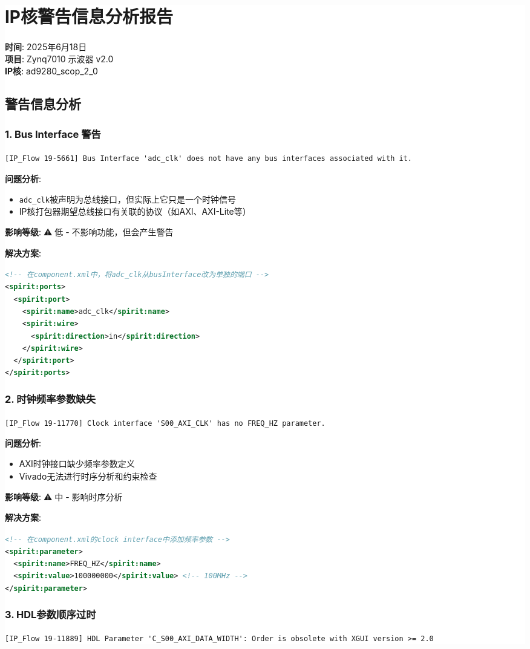 # IP核警告信息分析报告
**时间**: 2025年6月18日  
**项目**: Zynq7010 示波器 v2.0  
**IP核**: ad9280_scop_2_0

## 警告信息分析

### 1. Bus Interface 警告
```
[IP_Flow 19-5661] Bus Interface 'adc_clk' does not have any bus interfaces associated with it.
```

**问题分析**:
- `adc_clk`被声明为总线接口，但实际上它只是一个时钟信号
- IP核打包器期望总线接口有关联的协议（如AXI、AXI-Lite等）

**影响等级**: ⚠️ 低 - 不影响功能，但会产生警告

**解决方案**:
```xml
<!-- 在component.xml中，将adc_clk从busInterface改为单独的端口 -->
<spirit:ports>
  <spirit:port>
    <spirit:name>adc_clk</spirit:name>
    <spirit:wire>
      <spirit:direction>in</spirit:direction>
    </spirit:wire>
  </spirit:port>
</spirit:ports>
```

### 2. 时钟频率参数缺失
```
[IP_Flow 19-11770] Clock interface 'S00_AXI_CLK' has no FREQ_HZ parameter.
```

**问题分析**:
- AXI时钟接口缺少频率参数定义
- Vivado无法进行时序分析和约束检查

**影响等级**: ⚠️ 中 - 影响时序分析

**解决方案**:
```xml
<!-- 在component.xml的clock interface中添加频率参数 -->
<spirit:parameter>
  <spirit:name>FREQ_HZ</spirit:name>
  <spirit:value>100000000</spirit:value> <!-- 100MHz -->
</spirit:parameter>
```

### 3. HDL参数顺序过时
```
[IP_Flow 19-11889] HDL Parameter 'C_S00_AXI_DATA_WIDTH': Order is obsolete with XGUI version >= 2.0
```
